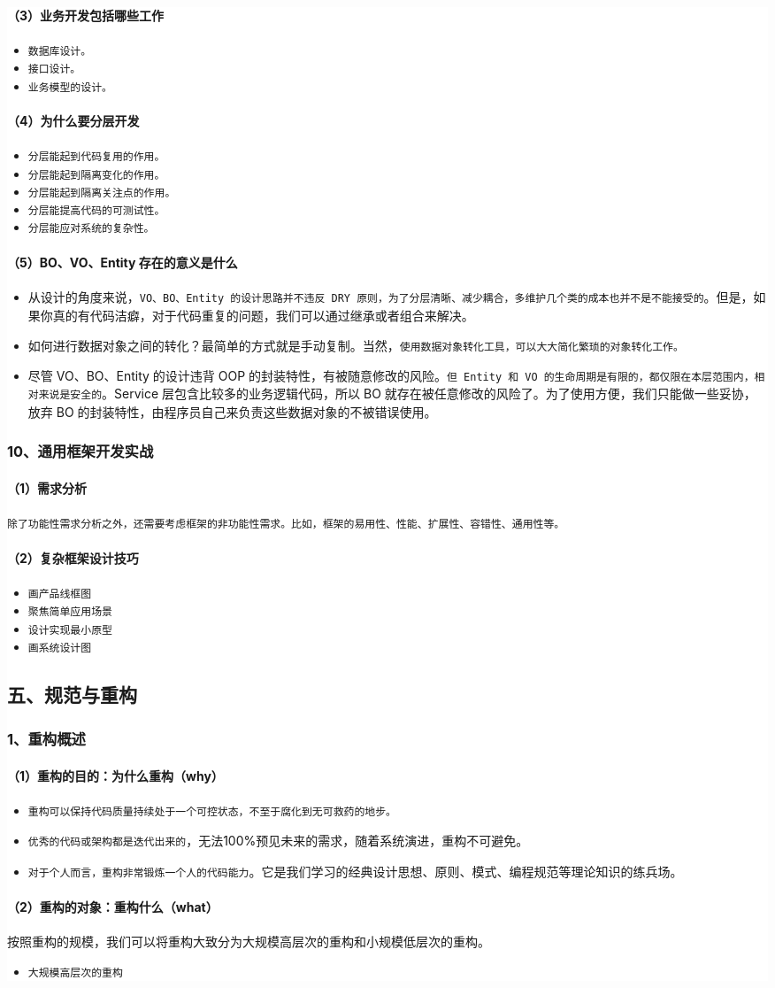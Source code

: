 #### （3）业务开发包括哪些工作

- `数据库设计。`
- `接口设计。`
- `业务模型的设计。`

#### （4）为什么要分层开发

- `分层能起到代码复用的作用。`
- `分层能起到隔离变化的作用。`
- `分层能起到隔离关注点的作用。`
- `分层能提高代码的可测试性。`
- `分层能应对系统的复杂性。`

#### （5）BO、VO、Entity 存在的意义是什么

- 从设计的角度来说，`VO、BO、Entity 的设计思路并不违反 DRY 原则，为了分层清晰、减少耦合，多维护几个类的成本也并不是不能接受的`。但是，如果你真的有代码洁癖，对于代码重复的问题，我们可以通过继承或者组合来解决。

- 如何进行数据对象之间的转化？最简单的方式就是手动复制。当然，`使用数据对象转化工具，可以大大简化繁琐的对象转化工作。`

- 尽管 VO、BO、Entity 的设计违背 OOP 的封装特性，有被随意修改的风险。`但 Entity 和 VO 的生命周期是有限的，都仅限在本层范围内，相对来说是安全的`。Service 层包含比较多的业务逻辑代码，所以 BO 就存在被任意修改的风险了。为了使用方便，我们只能做一些妥协，放弃 BO 的封装特性，由程序员自己来负责这些数据对象的不被错误使用。


### 10、通用框架开发实战

#### （1）需求分析

`除了功能性需求分析之外，还需要考虑框架的非功能性需求。比如，框架的易用性、性能、扩展性、容错性、通用性等。`

#### （2）复杂框架设计技巧

- `画产品线框图`
- `聚焦简单应用场景`
- `设计实现最小原型`
- `画系统设计图`

## 五、规范与重构

### 1、重构概述

#### （1）重构的目的：为什么重构（why）

- `重构可以保持代码质量持续处于一个可控状态，不至于腐化到无可救药的地步。`

- `优秀的代码或架构都是迭代出来的`，无法100%预见未来的需求，随着系统演进，重构不可避免。

- `对于个人而言，重构非常锻炼一个人的代码能力`。它是我们学习的经典设计思想、原则、模式、编程规范等理论知识的练兵场。

#### （2）重构的对象：重构什么（what）

按照重构的规模，我们可以将重构大致分为大规模高层次的重构和小规模低层次的重构。

- `大规模高层次的重构`
